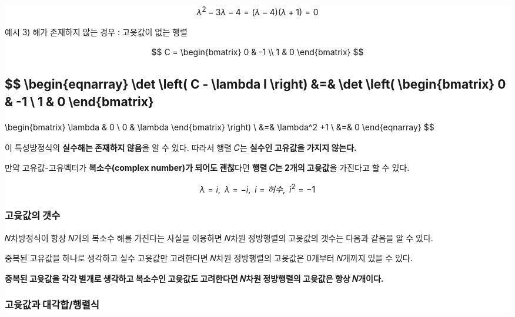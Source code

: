 $$
\lambda^2 - 3\lambda -4= (\lambda -4)(\lambda +1) = 0
$$

예시 3) 해가 존재하지 않는 경우 : 고윳값이 없는 행렬

$$
C =
\begin{bmatrix}
0 & -1 \\
1 & 0
\end{bmatrix}
$$

$$
\begin{eqnarray}
\det \left( C - \lambda I \right) 
&=&
\det 
\left(
\begin{bmatrix}
0 & -1 \\
1 & 0
\end{bmatrix}
-
\begin{bmatrix}
\lambda & 0 \\
0 & \lambda
\end{bmatrix}
\right) 
\\
&=& \lambda^2 +1 \\
&=& 0
\end{eqnarray}
$$

이 특성방정식의 **실수해는 존재하지 않음**을 알 수 있다. 따라서 행렬 𝐶는 **실수인 고유값을 가지지 않는다.**

만약 고유값-고유벡터가 **복소수(complex number)가 되어도 괜찮**다면 **행렬 𝐶는 2개의 고윳값**을 가진다고 할 수 있다. 

$$
\lambda = i, \;\; \lambda = -i,  \;\; i = 허수, \;\; i^2 = -1
$$


### 고윳값의 갯수

𝑁차방정식이 항상 𝑁개의 복소수 해를 가진다는 사실을 이용하면 𝑁차원 정방행렬의 고윳값의 갯수는 다음과 같음을 알 수 있다.

중복된 고유값을 하나로 생각하고 실수 고윳값만 고려한다면 𝑁차원 정방행렬의 고윳값은 0개부터 𝑁개까지 있을 수 있다.

**중복된 고윳값을 각각 별개로 생각하고 복소수인 고윳값도 고려한다면 𝑁차원 정방행렬의 고윳값은 항상 𝑁개이다.**


### 고윳값과 대각합/행렬식
